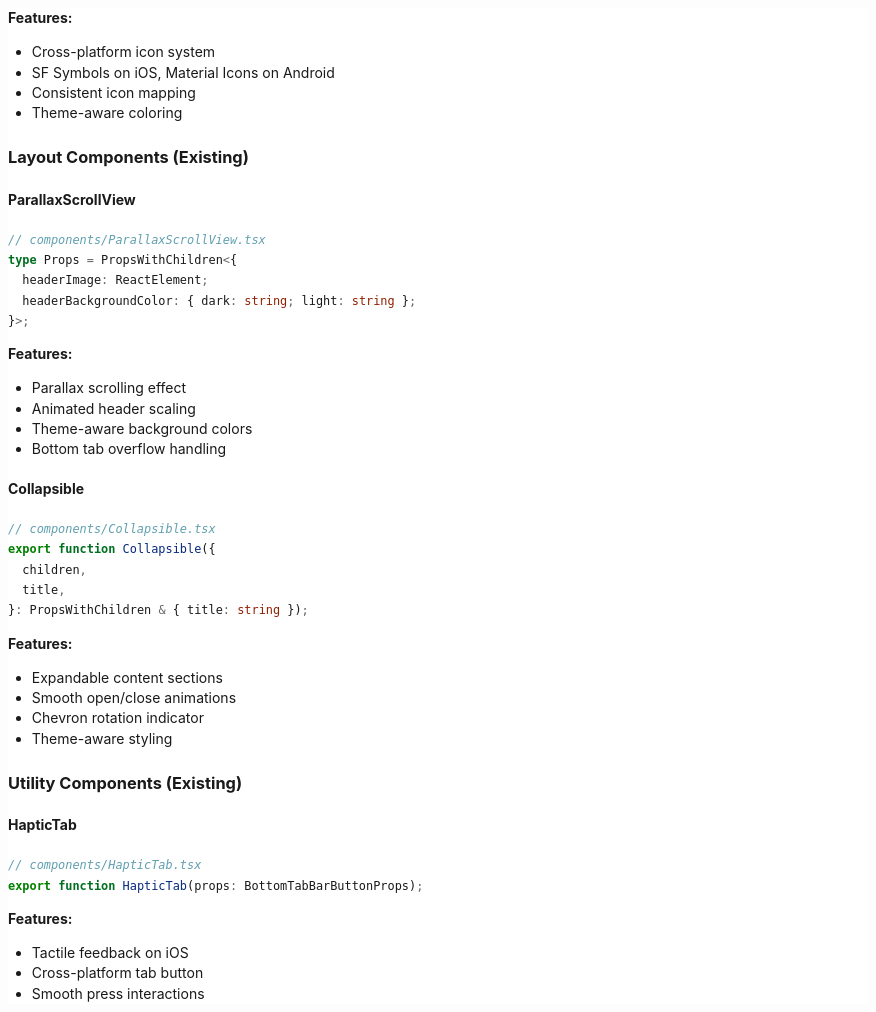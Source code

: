 **Features:**

- Cross-platform icon system
- SF Symbols on iOS, Material Icons on Android
- Consistent icon mapping
- Theme-aware coloring

### Layout Components (Existing)

#### ParallaxScrollView

```typescript
// components/ParallaxScrollView.tsx
type Props = PropsWithChildren<{
  headerImage: ReactElement;
  headerBackgroundColor: { dark: string; light: string };
}>;
```

**Features:**

- Parallax scrolling effect
- Animated header scaling
- Theme-aware background colors
- Bottom tab overflow handling

#### Collapsible

```typescript
// components/Collapsible.tsx
export function Collapsible({
  children,
  title,
}: PropsWithChildren & { title: string });
```

**Features:**

- Expandable content sections
- Smooth open/close animations
- Chevron rotation indicator
- Theme-aware styling

### Utility Components (Existing)

#### HapticTab

```typescript
// components/HapticTab.tsx
export function HapticTab(props: BottomTabBarButtonProps);
```

**Features:**

- Tactile feedback on iOS
- Cross-platform tab button
- Smooth press interactions
